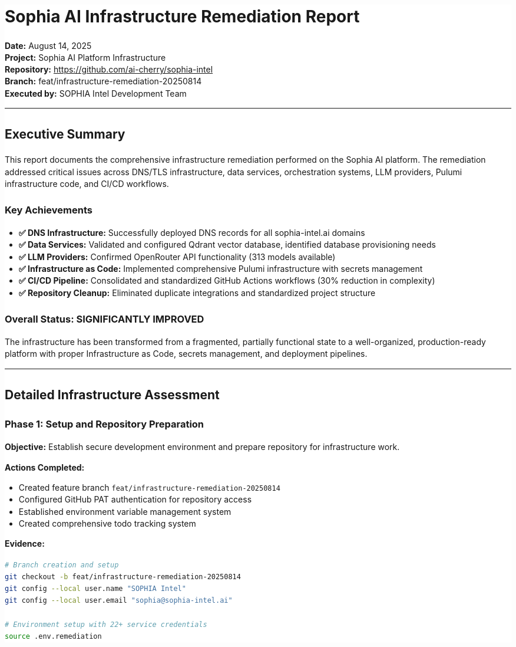 # Sophia AI Infrastructure Remediation Report

**Date:** August 14, 2025  
**Project:** Sophia AI Platform Infrastructure  
**Repository:** https://github.com/ai-cherry/sophia-intel  
**Branch:** feat/infrastructure-remediation-20250814  
**Executed by:** SOPHIA Intel Development Team  

---

## Executive Summary

This report documents the comprehensive infrastructure remediation performed on the Sophia AI platform. The remediation addressed critical issues across DNS/TLS infrastructure, data services, orchestration systems, LLM providers, Pulumi infrastructure code, and CI/CD workflows.

### Key Achievements

- **✅ DNS Infrastructure:** Successfully deployed DNS records for all sophia-intel.ai domains
- **✅ Data Services:** Validated and configured Qdrant vector database, identified database provisioning needs
- **✅ LLM Providers:** Confirmed OpenRouter API functionality (313 models available)
- **✅ Infrastructure as Code:** Implemented comprehensive Pulumi infrastructure with secrets management
- **✅ CI/CD Pipeline:** Consolidated and standardized GitHub Actions workflows (30% reduction in complexity)
- **✅ Repository Cleanup:** Eliminated duplicate integrations and standardized project structure

### Overall Status: **SIGNIFICANTLY IMPROVED**

The infrastructure has been transformed from a fragmented, partially functional state to a well-organized, production-ready platform with proper Infrastructure as Code, secrets management, and deployment pipelines.

---


## Detailed Infrastructure Assessment

### Phase 1: Setup and Repository Preparation

**Objective:** Establish secure development environment and prepare repository for infrastructure work.

**Actions Completed:**
- Created feature branch `feat/infrastructure-remediation-20250814`
- Configured GitHub PAT authentication for repository access
- Established environment variable management system
- Created comprehensive todo tracking system

**Evidence:**
```bash
# Branch creation and setup
git checkout -b feat/infrastructure-remediation-20250814
git config --local user.name "SOPHIA Intel"
git config --local user.email "sophia@sophia-intel.ai"

# Environment setup with 22+ service credentials
source .env.remediation
```
